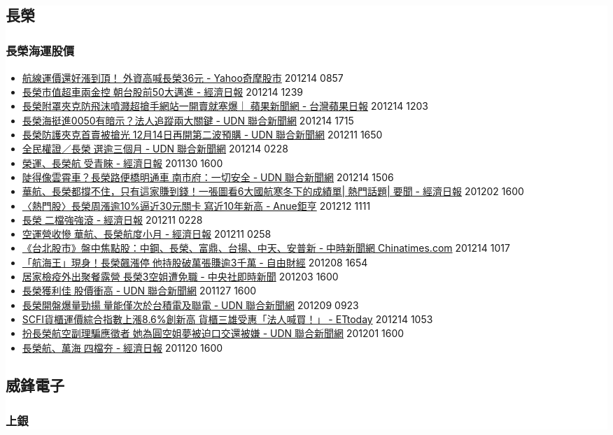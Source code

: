 ## 長榮

### 長榮海運股價


- [航線運價還好漲到頂！ 外資高喊長榮36元 - Yahoo奇摩股市](https://tw.stock.yahoo.com/news/%E8%88%AA%E7%B7%9A%E9%81%8B%E5%83%B9%E9%82%84%E5%A5%BD%E6%BC%B2%E5%88%B0%E9%A0%82-%E5%A4%96%E8%B3%87%E9%AB%98%E5%96%8A%E9%95%B7%E6%A6%AE36%E5%85%83-005718918.html "航線運價還好漲到頂！ 外資高喊長榮36元 - Yahoo奇摩股市") 201214 0857
- [長榮市值超車兩金控 朝台股前50大邁進 - 經濟日報](https://money.udn.com/money/story/5607/5090960 "長榮市值超車兩金控 朝台股前50大邁進 - 經濟日報") 201214 1239
- [長榮附罩夾克防飛沫噴濺超搶手網站一開賣就塞爆｜ 蘋果新聞網 - 台灣蘋果日報](https://tw.appledaily.com/life/20201214/YTQSENW3QFFADEWBK4VMVOTHDY/ "長榮附罩夾克防飛沫噴濺超搶手網站一開賣就塞爆｜ 蘋果新聞網 - 台灣蘋果日報") 201214 1203
- [長榮海挺進0050有暗示？法人追蹤兩大關鍵 - UDN 聯合新聞網](https://udn.com/news/story/7239/5091839 "長榮海挺進0050有暗示？法人追蹤兩大關鍵 - UDN 聯合新聞網") 201214 1715
- [長榮防護夾克首賣被搶光 12月14日再開第二波預購 - UDN 聯合新聞網](https://udn.com/news/story/7270/5085167 "長榮防護夾克首賣被搶光 12月14日再開第二波預購 - UDN 聯合新聞網") 201211 1650
- [全民權證／長榮 選逾三個月 - UDN 聯合新聞網](https://udn.com/news/story/7255/5090032 "全民權證／長榮 選逾三個月 - UDN 聯合新聞網") 201214 0228
- [榮運、長榮航 受青睞 - 經濟日報](https://money.udn.com/money/story/5607/5053160 "榮運、長榮航 受青睞 - 經濟日報") 201130 1600
- [陡得像雲霄車？長榮路便橋明通車 南巿府：一切安全 - UDN 聯合新聞網](https://udn.com/news/story/7323/5091421 "陡得像雲霄車？長榮路便橋明通車 南巿府：一切安全 - UDN 聯合新聞網") 201214 1506
- [華航、長榮都撐不住，只有這家賺到錢！一張圖看6大國航寒冬下的成績單| 熱門話題| 要聞 - 經濟日報](https://money.udn.com/money/story/5648/5060266 "華航、長榮都撐不住，只有這家賺到錢！一張圖看6大國航寒冬下的成績單| 熱門話題| 要聞 - 經濟日報") 201202 1600
- [〈熱門股〉長榮周漲逾10%逼近30元關卡 寫近10年新高 - Anue鉅亨](https://news.cnyes.com/news/id/4551247 "〈熱門股〉長榮周漲逾10%逼近30元關卡 寫近10年新高 - Anue鉅亨") 201212 1111
- [長榮 二檔強強滾 - 經濟日報](https://money.udn.com/money/story/5739/5082746 "長榮 二檔強強滾 - 經濟日報") 201211 0228
- [空運營收慘 華航、長榮航度小月 - 經濟日報](https://money.udn.com/money/story/5612/5083482 "空運營收慘 華航、長榮航度小月 - 經濟日報") 201211 0258
- [《台北股市》盤中焦點股：中鋼、長榮、富鼎、台揚、中天、安普新 - 中時新聞網 Chinatimes.com](https://www.chinatimes.com/realtimenews/20201214001761-260410 "《台北股市》盤中焦點股：中鋼、長榮、富鼎、台揚、中天、安普新 - 中時新聞網 Chinatimes.com") 201214 1017
- [「航海王」現身！長榮飆漲停 他持股破萬張賺逾3千萬 - 自由財經](https://ec.ltn.com.tw/article/breakingnews/3374887 "「航海王」現身！長榮飆漲停 他持股破萬張賺逾3千萬 - 自由財經") 201208 1654
- [居家檢疫外出聚餐露營 長榮3空姐遭免職 - 中央社即時新聞](https://www.cna.com.tw/news/firstnews/202012030062.aspx "居家檢疫外出聚餐露營 長榮3空姐遭免職 - 中央社即時新聞") 201203 1600
- [長榮獲利佳 股價衝高 - UDN 聯合新聞網](https://udn.com/news/story/7252/5046900 "長榮獲利佳 股價衝高 - UDN 聯合新聞網") 201127 1600
- [長榮開盤爆量勁揚 量能僅次於台積電及聯電 - UDN 聯合新聞網](https://udn.com/news/story/7252/5077770 "長榮開盤爆量勁揚 量能僅次於台積電及聯電 - UDN 聯合新聞網") 201209 0923
- [SCFI貨櫃運價綜合指數上漲8.6%創新高 貨櫃三雄受惠「法人喊買！」 - ETtoday](https://finance.ettoday.net/news/1875821 "SCFI貨櫃運價綜合指數上漲8.6%創新高 貨櫃三雄受惠「法人喊買！」 - ETtoday") 201214 1053
- [扮長榮航空副理騙應徵者 她為圓空姐夢被迫口交還被嫌 - UDN 聯合新聞網](https://udn.com/news/story/7321/5056750 "扮長榮航空副理騙應徵者 她為圓空姐夢被迫口交還被嫌 - UDN 聯合新聞網") 201201 1600
- [長榮航、萬海 四檔夯 - 經濟日報](https://money.udn.com/money/story/5739/5028576 "長榮航、萬海 四檔夯 - 經濟日報") 201120 1600

## 威鋒電子

### 上銀
